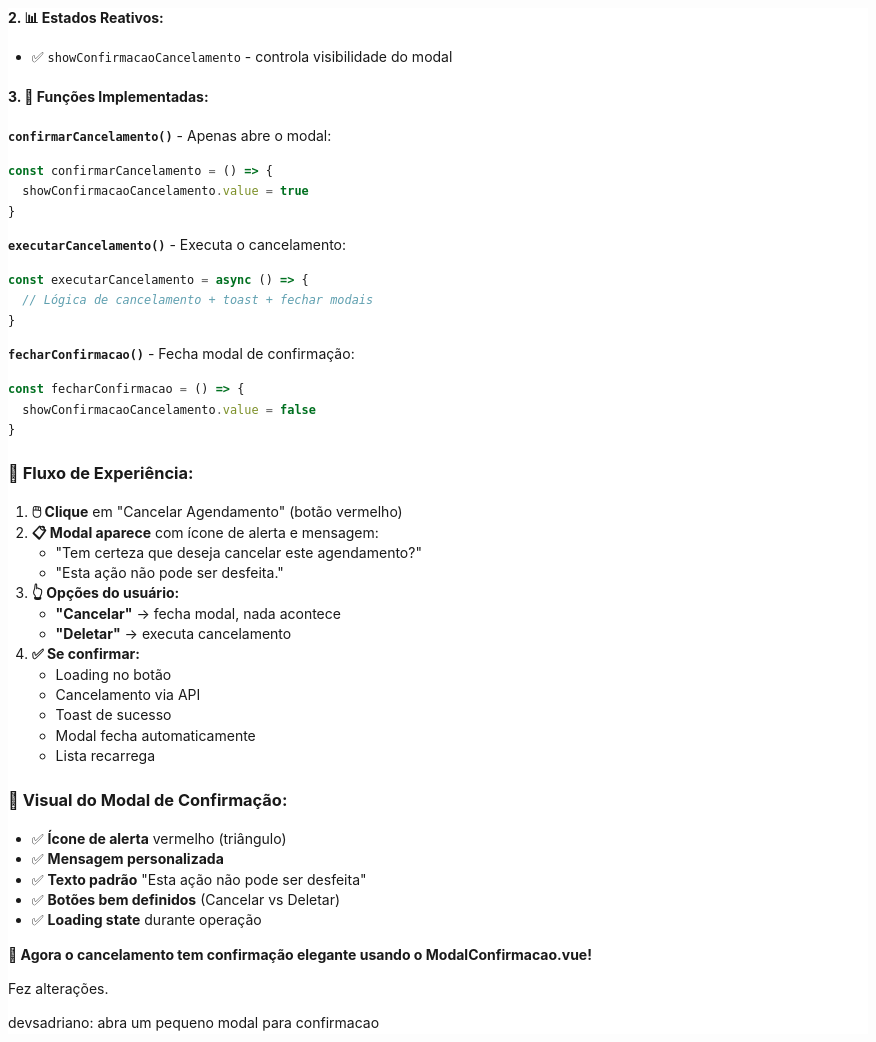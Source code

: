 #### **2. 📊 Estados Reativos:**
- ✅ `showConfirmacaoCancelamento` - controla visibilidade do modal

#### **3. 🔧 Funções Implementadas:**

**`confirmarCancelamento()`** - Apenas abre o modal:
```js
const confirmarCancelamento = () => {
  showConfirmacaoCancelamento.value = true
}
```

**`executarCancelamento()`** - Executa o cancelamento:
```js
const executarCancelamento = async () => {
  // Lógica de cancelamento + toast + fechar modais
}
```

**`fecharConfirmacao()`** - Fecha modal de confirmação:
```js
const fecharConfirmacao = () => {
  showConfirmacaoCancelamento.value = false
}
```

### 📱 **Fluxo de Experiência:**

1. **🖱️ Clique** em "Cancelar Agendamento" (botão vermelho)
2. **📋 Modal aparece** com ícone de alerta e mensagem:
   - "Tem certeza que deseja cancelar este agendamento?"
   - "Esta ação não pode ser desfeita."
3. **👆 Opções do usuário:**
   - **"Cancelar"** → fecha modal, nada acontece
   - **"Deletar"** → executa cancelamento
4. **✅ Se confirmar:**
   - Loading no botão
   - Cancelamento via API
   - Toast de sucesso
   - Modal fecha automaticamente
   - Lista recarrega

### 🎨 **Visual do Modal de Confirmação:**
- ✅ **Ícone de alerta** vermelho (triângulo)
- ✅ **Mensagem personalizada** 
- ✅ **Texto padrão** "Esta ação não pode ser desfeita"
- ✅ **Botões bem definidos** (Cancelar vs Deletar)
- ✅ **Loading state** durante operação

**🚀 Agora o cancelamento tem confirmação elegante usando o ModalConfirmacao.vue!**

Fez alterações.

devsadriano: abra um pequeno modal para confirmacao 
